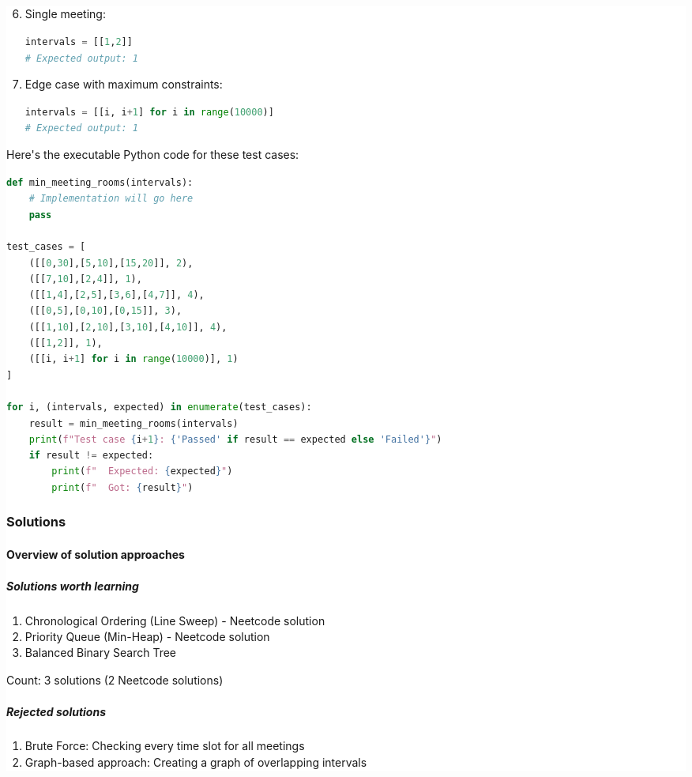 6. Single meeting:

   ```python
   intervals = [[1,2]]
   # Expected output: 1
   ```

7. Edge case with maximum constraints:

   ```python
   intervals = [[i, i+1] for i in range(10000)]
   # Expected output: 1
   ```

Here's the executable Python code for these test cases:

```python
def min_meeting_rooms(intervals):
    # Implementation will go here
    pass

test_cases = [
    ([[0,30],[5,10],[15,20]], 2),
    ([[7,10],[2,4]], 1),
    ([[1,4],[2,5],[3,6],[4,7]], 4),
    ([[0,5],[0,10],[0,15]], 3),
    ([[1,10],[2,10],[3,10],[4,10]], 4),
    ([[1,2]], 1),
    ([[i, i+1] for i in range(10000)], 1)
]

for i, (intervals, expected) in enumerate(test_cases):
    result = min_meeting_rooms(intervals)
    print(f"Test case {i+1}: {'Passed' if result == expected else 'Failed'}")
    if result != expected:
        print(f"  Expected: {expected}")
        print(f"  Got: {result}")
```

### Solutions

#### Overview of solution approaches

##### Solutions worth learning

1. Chronological Ordering (Line Sweep) - Neetcode solution
2. Priority Queue (Min-Heap) - Neetcode solution
3. Balanced Binary Search Tree

Count: 3 solutions (2 Neetcode solutions)

##### Rejected solutions

1. Brute Force: Checking every time slot for all meetings
2. Graph-based approach: Creating a graph of overlapping intervals
